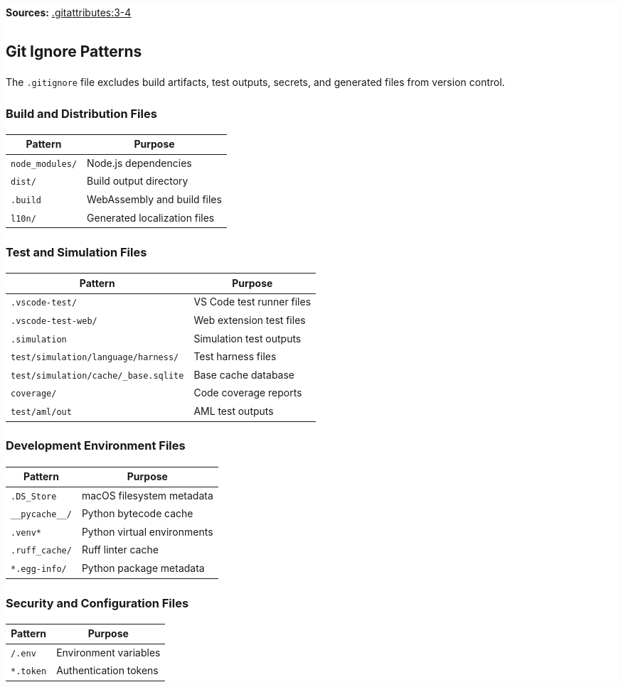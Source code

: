 **Sources:** [.gitattributes:3-4]()

## Git Ignore Patterns

The `.gitignore` file excludes build artifacts, test outputs, secrets, and generated files from version control.

### Build and Distribution Files

| Pattern | Purpose |
|---------|---------|
| `node_modules/` | Node.js dependencies |
| `dist/` | Build output directory |
| `.build` | WebAssembly and build files |
| `l10n/` | Generated localization files |

### Test and Simulation Files

| Pattern | Purpose |
|---------|---------|
| `.vscode-test/` | VS Code test runner files |
| `.vscode-test-web/` | Web extension test files |
| `.simulation` | Simulation test outputs |
| `test/simulation/language/harness/` | Test harness files |
| `test/simulation/cache/_base.sqlite` | Base cache database |
| `coverage/` | Code coverage reports |
| `test/aml/out` | AML test outputs |

### Development Environment Files

| Pattern | Purpose |
|---------|---------|
| `.DS_Store` | macOS filesystem metadata |
| `__pycache__/` | Python bytecode cache |
| `.venv*` | Python virtual environments |
| `.ruff_cache/` | Ruff linter cache |
| `*.egg-info/` | Python package metadata |

### Security and Configuration Files

| Pattern | Purpose |
|---------|---------|
| `/.env` | Environment variables |
| `*.token` | Authentication tokens |
